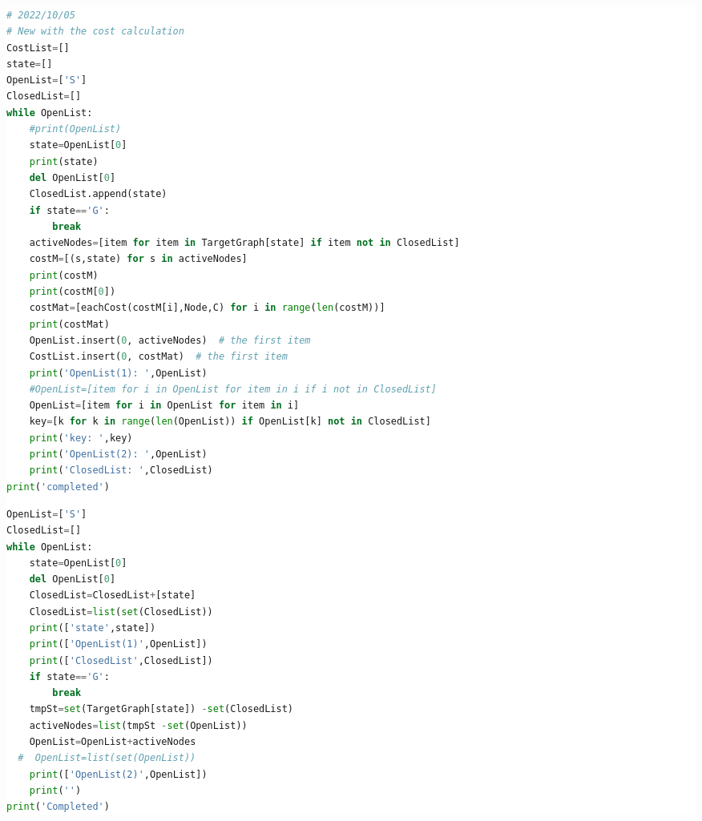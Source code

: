 

```python
# 2022/10/05
# New with the cost calculation
CostList=[]
state=[]
OpenList=['S']
ClosedList=[]
while OpenList: 
    #print(OpenList)
    state=OpenList[0]  
    print(state)
    del OpenList[0]  
    ClosedList.append(state)
    if state=='G':
        break
    activeNodes=[item for item in TargetGraph[state] if item not in ClosedList]
    costM=[(s,state) for s in activeNodes]
    print(costM)
    print(costM[0])
    costMat=[eachCost(costM[i],Node,C) for i in range(len(costM))]
    print(costMat)
    OpenList.insert(0, activeNodes)  # the first item
    CostList.insert(0, costMat)  # the first item
    print('OpenList(1): ',OpenList)
    #OpenList=[item for i in OpenList for item in i if i not in ClosedList]
    OpenList=[item for i in OpenList for item in i]
    key=[k for k in range(len(OpenList)) if OpenList[k] not in ClosedList]
    print('key: ',key)
    print('OpenList(2): ',OpenList)
    print('ClosedList: ',ClosedList)    
print('completed') 
```


```python
OpenList=['S']
ClosedList=[]
while OpenList:
    state=OpenList[0]
    del OpenList[0]
    ClosedList=ClosedList+[state]
    ClosedList=list(set(ClosedList))
    print(['state',state])
    print(['OpenList(1)',OpenList])
    print(['ClosedList',ClosedList])
    if state=='G':
        break
    tmpSt=set(TargetGraph[state]) -set(ClosedList)
    activeNodes=list(tmpSt -set(OpenList))    
    OpenList=OpenList+activeNodes
  #  OpenList=list(set(OpenList))
    print(['OpenList(2)',OpenList])
    print('')
print('Completed') 
```
